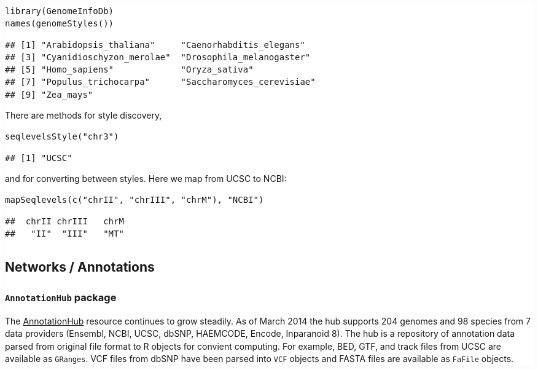 <div class="chunk" id="GenomeInfoDb1"><div class="rcode"><div class="source"><pre class="knitr r">library(GenomeInfoDb)
names(genomeStyles())
</pre></div>
<div class="output"><pre class="knitr r">## [1] "Arabidopsis_thaliana"     "Caenorhabditis_elegans"  
## [3] "Cyanidioschyzon_merolae"  "Drosophila_melanogaster" 
## [5] "Homo_sapiens"             "Oryza_sativa"            
## [7] "Populus_trichocarpa"      "Saccharomyces_cerevisiae"
## [9] "Zea_mays"
</pre></div>
</div></div>


There are methods for style discovery,

<div class="chunk" id="GenomeInfoDb2"><div class="rcode"><div class="source"><pre class="knitr r">seqlevelsStyle("chr3")
</pre></div>
<div class="output"><pre class="knitr r">## [1] "UCSC"
</pre></div>
</div></div>


and for converting between styles. Here we map from UCSC to NCBI:

<div class="chunk" id="GenomeInfoDb3"><div class="rcode"><div class="source"><pre class="knitr r">mapSeqlevels(c("chrII", "chrIII", "chrM"), "NCBI")
</pre></div>
<div class="output"><pre class="knitr r">##  chrII chrIII   chrM 
##   "II"  "III"   "MT"
</pre></div>
</div></div>



## Networks / Annotations

### `AnnotationHub` package 

The
[AnnotationHub](http://www.bioconductor.org/packages/devel/bioc/html/AnnotationHub.html) 
resource continues to grow steadily. As of March 
2014 the hub supports 204 genomes and 98 species from 7 data providers 
(Ensembl, NCBI, UCSC, dbSNP, HAEMCODE, Encode, Inparanoid 8). The hub 
is a repository of annotation data parsed from original file format
to R objects for convient computing. For example, BED, GTF, and track 
files from UCSC are available as `GRanges`. VCF files from dbSNP have 
been parsed into `VCF` objects and FASTA files are available as `FaFile` 
objects. 
